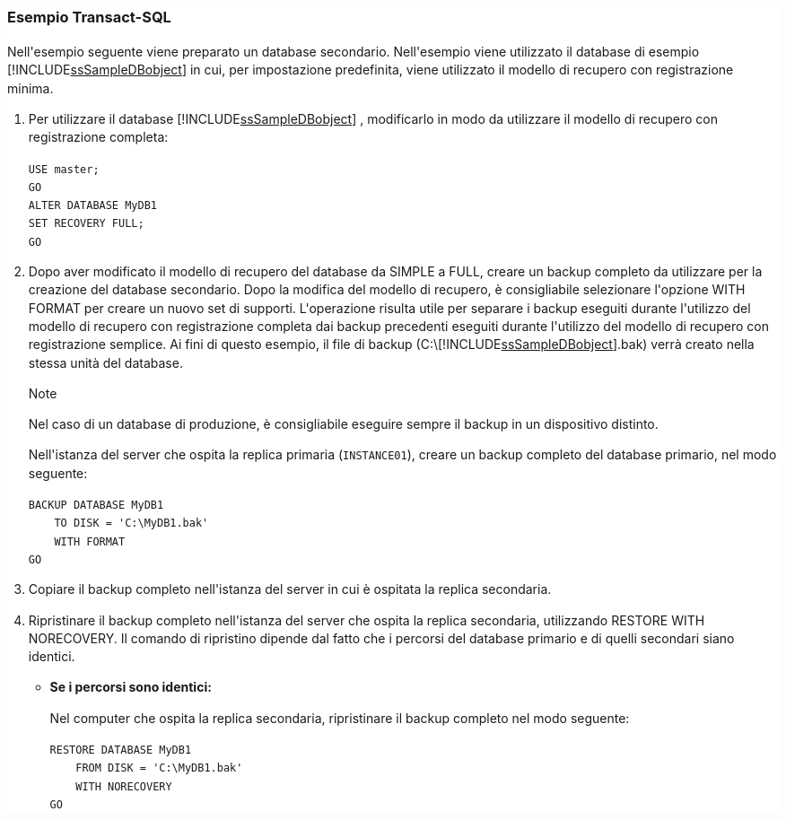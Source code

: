 ###  <a name="transact-sql-example"></a><a name="ExampleTsql"></a> Esempio Transact-SQL  
 Nell'esempio seguente viene preparato un database secondario. Nell'esempio viene utilizzato il database di esempio [!INCLUDE[ssSampleDBobject](../../../includes/sssampledbobject-md.md)] in cui, per impostazione predefinita, viene utilizzato il modello di recupero con registrazione minima.  
  
1.  Per utilizzare il database [!INCLUDE[ssSampleDBobject](../../../includes/sssampledbobject-md.md)] , modificarlo in modo da utilizzare il modello di recupero con registrazione completa:  
  
    ```  
    USE master;  
    GO  
    ALTER DATABASE MyDB1   
    SET RECOVERY FULL;  
    GO  
    ```  
  
2.  Dopo aver modificato il modello di recupero del database da SIMPLE a FULL, creare un backup completo da utilizzare per la creazione del database secondario. Dopo la modifica del modello di recupero, è consigliabile selezionare l'opzione WITH FORMAT per creare un nuovo set di supporti. L'operazione risulta utile per separare i backup eseguiti durante l'utilizzo del modello di recupero con registrazione completa dai backup precedenti eseguiti durante l'utilizzo del modello di recupero con registrazione semplice. Ai fini di questo esempio, il file di backup (C:\\[!INCLUDE[ssSampleDBobject](../../../includes/sssampledbobject-md.md)].bak) verrà creato nella stessa unità del database.  
  
    > [!NOTE]  
    >  Nel caso di un database di produzione, è consigliabile eseguire sempre il backup in un dispositivo distinto.  
  
     Nell'istanza del server che ospita la replica primaria (`INSTANCE01`), creare un backup completo del database primario, nel modo seguente:  
  
    ```  
    BACKUP DATABASE MyDB1   
        TO DISK = 'C:\MyDB1.bak'   
        WITH FORMAT  
    GO  
    ```  
  
3.  Copiare il backup completo nell'istanza del server in cui è ospitata la replica secondaria.  
  
4.  Ripristinare il backup completo nell'istanza del server che ospita la replica secondaria, utilizzando RESTORE WITH NORECOVERY. Il comando di ripristino dipende dal fatto che i percorsi del database primario e di quelli secondari siano identici.  
  
    -   **Se i percorsi sono identici:**  
  
         Nel computer che ospita la replica secondaria, ripristinare il backup completo nel modo seguente:  
  
        ```  
        RESTORE DATABASE MyDB1   
            FROM DISK = 'C:\MyDB1.bak'   
            WITH NORECOVERY  
        GO  
        ```  
  